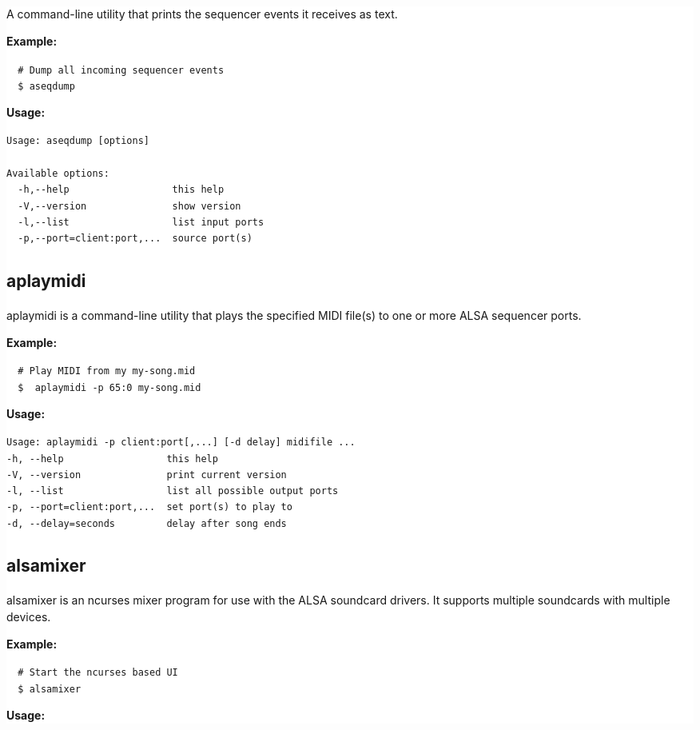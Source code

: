 A command-line utility that prints the sequencer events it receives as text.

**Example:**

```
  # Dump all incoming sequencer events
  $ aseqdump
```

**Usage:**

```
Usage: aseqdump [options]

Available options:
  -h,--help                  this help
  -V,--version               show version
  -l,--list                  list input ports
  -p,--port=client:port,...  source port(s)
```

## aplaymidi

aplaymidi is  a command-line  utility that plays the specified MIDI file(s)
to one or more ALSA sequencer ports.

**Example:**

```
  # Play MIDI from my my-song.mid
  $  aplaymidi -p 65:0 my-song.mid
```

**Usage:**

```
Usage: aplaymidi -p client:port[,...] [-d delay] midifile ...
-h, --help                  this help
-V, --version               print current version
-l, --list                  list all possible output ports
-p, --port=client:port,...  set port(s) to play to
-d, --delay=seconds         delay after song ends
```

## alsamixer

alsamixer is an ncurses mixer program for use with the ALSA soundcard drivers.
It supports multiple soundcards with multiple devices.

**Example:**

```
  # Start the ncurses based UI
  $ alsamixer
```

**Usage:**
